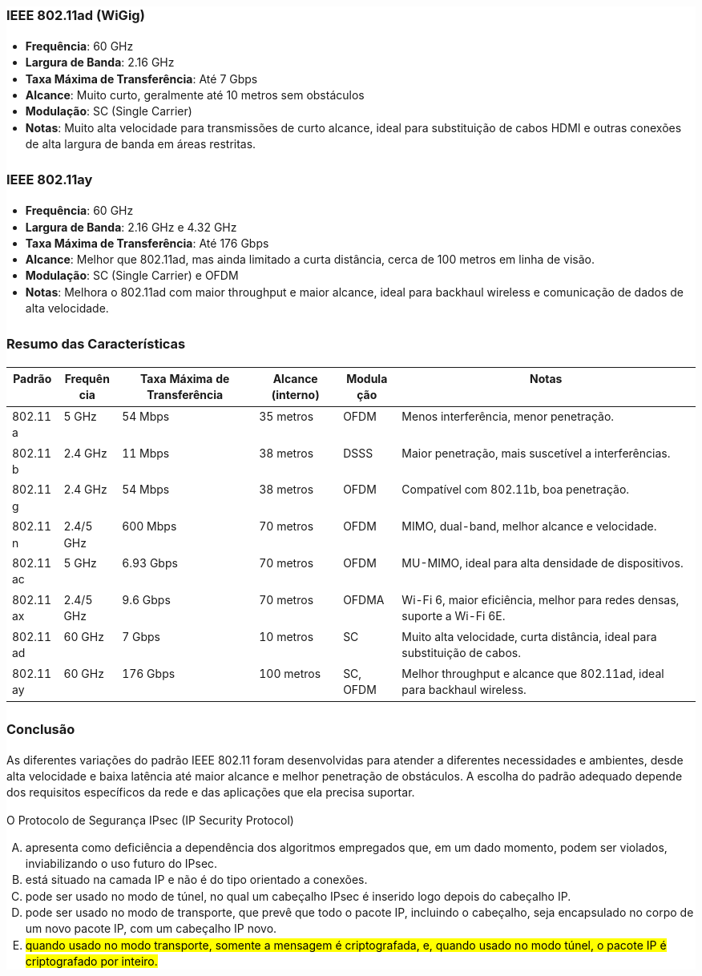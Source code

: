 ### IEEE 802.11ad (WiGig)

- **Frequência**: 60 GHz
- **Largura de Banda**: 2.16 GHz
- **Taxa Máxima de Transferência**: Até 7 Gbps
- **Alcance**: Muito curto, geralmente até 10 metros sem obstáculos
- **Modulação**: SC (Single Carrier)
- **Notas**: Muito alta velocidade para transmissões de curto alcance, ideal para substituição de cabos HDMI e outras conexões de alta largura de banda em áreas restritas.

### IEEE 802.11ay

- **Frequência**: 60 GHz
- **Largura de Banda**: 2.16 GHz e 4.32 GHz
- **Taxa Máxima de Transferência**: Até 176 Gbps
- **Alcance**: Melhor que 802.11ad, mas ainda limitado a curta distância, cerca de 100 metros em linha de visão.
- **Modulação**: SC (Single Carrier) e OFDM
- **Notas**: Melhora o 802.11ad com maior throughput e maior alcance, ideal para backhaul wireless e comunicação de dados de alta velocidade.

### Resumo das Características

| Padrão      | Frequência | Taxa Máxima de Transferência | Alcance (interno) | Modulação | Notas                                                                 |
|-------------|------------|-----------------------------|-------------------|-----------|----------------------------------------------------------------------|
| 802.11a     | 5 GHz      | 54 Mbps                     | 35 metros         | OFDM      | Menos interferência, menor penetração.                               |
| 802.11b     | 2.4 GHz    | 11 Mbps                     | 38 metros         | DSSS      | Maior penetração, mais suscetível a interferências.                  |
| 802.11g     | 2.4 GHz    | 54 Mbps                     | 38 metros         | OFDM      | Compatível com 802.11b, boa penetração.                              |
| 802.11n     | 2.4/5 GHz  | 600 Mbps                    | 70 metros         | OFDM      | MIMO, dual-band, melhor alcance e velocidade.                        |
| 802.11ac    | 5 GHz      | 6.93 Gbps                   | 70 metros         | OFDM      | MU-MIMO, ideal para alta densidade de dispositivos.                  |
| 802.11ax    | 2.4/5 GHz  | 9.6 Gbps                    | 70 metros         | OFDMA     | Wi-Fi 6, maior eficiência, melhor para redes densas, suporte a Wi-Fi 6E.|
| 802.11ad    | 60 GHz     | 7 Gbps                      | 10 metros         | SC        | Muito alta velocidade, curta distância, ideal para substituição de cabos.|
| 802.11ay    | 60 GHz     | 176 Gbps                    | 100 metros        | SC, OFDM  | Melhor throughput e alcance que 802.11ad, ideal para backhaul wireless.|

### Conclusão

As diferentes variações do padrão IEEE 802.11 foram desenvolvidas para atender a diferentes necessidades e ambientes, desde alta velocidade e baixa latência até maior alcance e melhor penetração de obstáculos. A escolha do padrão adequado depende dos requisitos específicos da rede e das aplicações que ela precisa suportar.

O Protocolo de Segurança IPsec (IP Security Protocol)
<ol type="A">
    <li>apresenta como deficiência a dependência dos algoritmos empregados que, em um dado momento, podem ser violados, inviabilizando o uso futuro do IPsec.</li>
    <li>está situado na camada IP e não é do tipo orientado a conexões.</li>
    <li>pode ser usado no modo de túnel, no qual um cabeçalho IPsec é inserido logo depois do cabeçalho IP.</li>
    <li>pode ser usado no modo de transporte, que prevê que todo o pacote IP, incluindo o cabeçalho, seja encapsulado no corpo de um novo pacote IP, com um cabeçalho IP novo.</li>
    <li><mark>quando usado no modo transporte, somente a mensagem é criptografada, e, quando usado no modo túnel, o pacote IP é criptografado por inteiro.</mark></li>
</ol>
